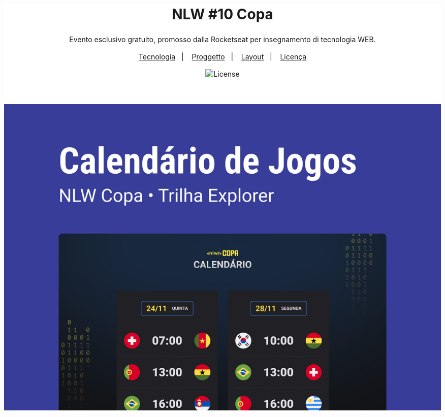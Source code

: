 <h1 align="center"> NLW #10 Copa </h1>

<p align="center">
Evento esclusivo gratuito, promosso dalla Rocketseat per insegnamento di tecnologia WEB.
</p>

<p align="center">
  <a href="#-tecnologias">Tecnologia</a>&nbsp;&nbsp;&nbsp;|&nbsp;&nbsp;&nbsp;
  <a href="#-projeto">Proggetto</a>&nbsp;&nbsp;&nbsp;|&nbsp;&nbsp;&nbsp;
  <a href="#-layout">Layout</a>&nbsp;&nbsp;&nbsp;|&nbsp;&nbsp;&nbsp;
  <a href="#memo-licença">Licença</a>
</p>

<p align="center">
  <img alt="License" src="https://img.shields.io/static/v1?label=license&message=MIT&color=49AA26&labelColor=000000">
</p>

<br>

<p align="center">
  <img alt="calendario da copa" src=".github/preview.jpg" width="100%">
</p>
